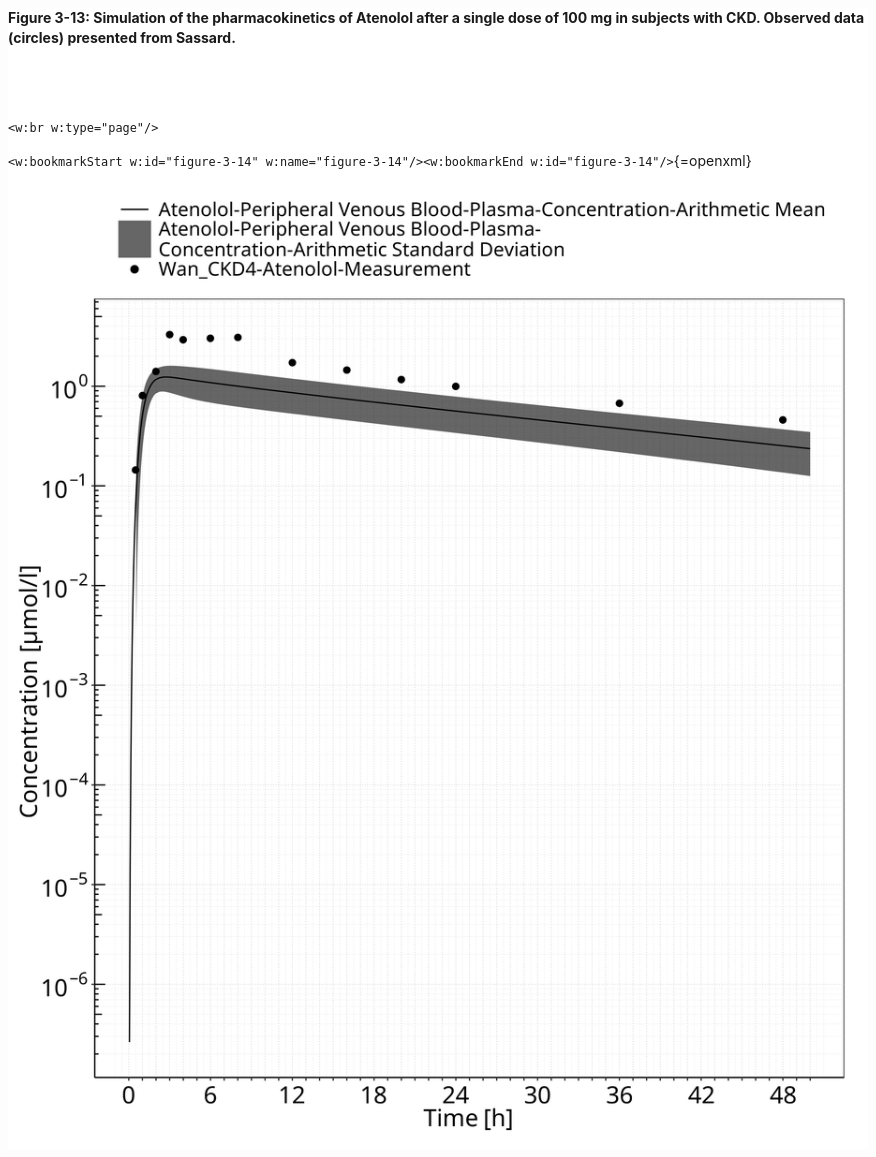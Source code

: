 

**Figure 3-13: Simulation of the pharmacokinetics of Atenolol after a single dose of 100 mg in subjects with CKD. Observed data (circles) presented from Sassard.**


<br>
<br>


```{=openxml}
<w:br w:type="page"/>
```

`<w:bookmarkStart w:id="figure-3-14" w:name="figure-3-14"/><w:bookmarkEnd w:id="figure-3-14"/>`{=openxml}

![](images/003_section_Compounds/010_section_Atenolol/012_section_atenolol_ckd/14_time_profile_plot_Atenolol_Wan_CKD4_50_mg_PO.png)
